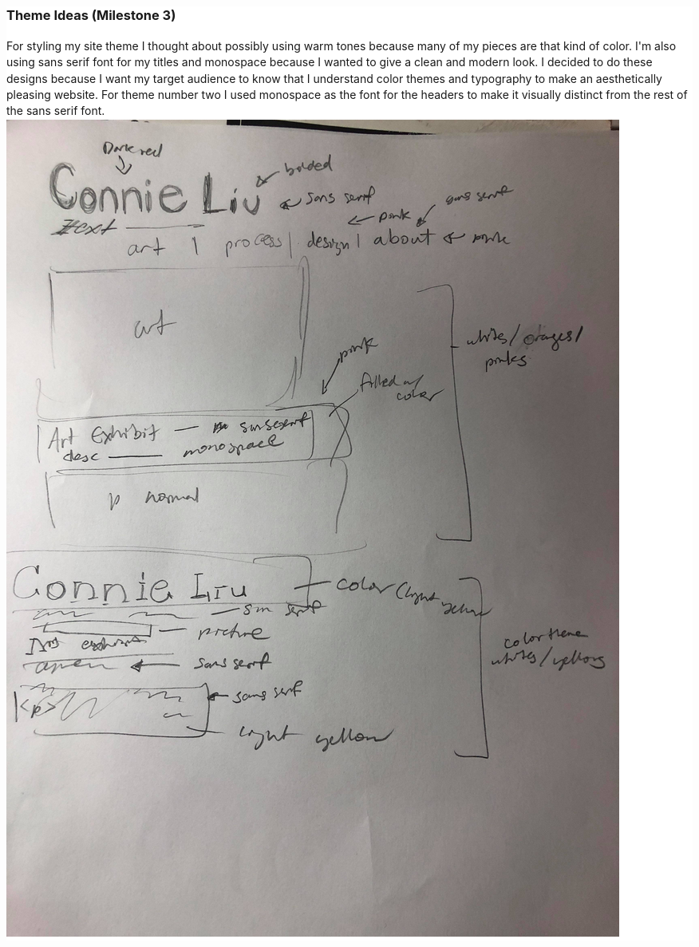 ### Theme Ideas (Milestone 3)
For styling my site theme I thought about possibly using warm tones because many of my pieces are that kind of color. I'm also using sans serif font for my titles and monospace because I wanted to give a clean and modern look. I decided to do these designs because I want my target audience to know that I understand color themes and typography to make an aesthetically pleasing website. For theme number two I used monospace as the font for the headers to make it visually distinct from the rest of the sans serif font.
![](cssdraft.jpg)

